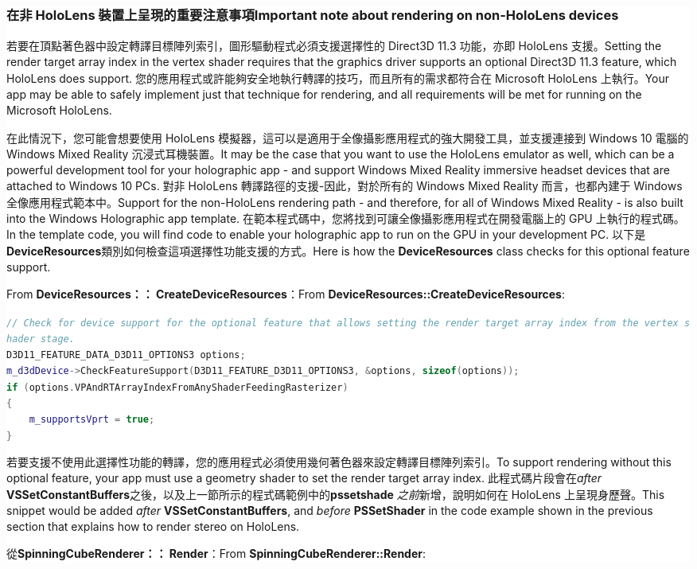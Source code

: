 ### <a name="important-note-about-rendering-on-non-hololens-devices"></a><span data-ttu-id="63f0c-229">在非 HoloLens 裝置上呈現的重要注意事項</span><span class="sxs-lookup"><span data-stu-id="63f0c-229">Important note about rendering on non-HoloLens devices</span></span>

<span data-ttu-id="63f0c-230">若要在頂點著色器中設定轉譯目標陣列索引，圖形驅動程式必須支援選擇性的 Direct3D 11.3 功能，亦即 HoloLens 支援。</span><span class="sxs-lookup"><span data-stu-id="63f0c-230">Setting the render target array index in the vertex shader requires that the graphics driver supports an optional Direct3D 11.3 feature, which HoloLens does support.</span></span> <span data-ttu-id="63f0c-231">您的應用程式或許能夠安全地執行轉譯的技巧，而且所有的需求都符合在 Microsoft HoloLens 上執行。</span><span class="sxs-lookup"><span data-stu-id="63f0c-231">Your app may be able to safely implement just that technique for rendering, and all requirements will be met for running on the Microsoft HoloLens.</span></span>

<span data-ttu-id="63f0c-232">在此情況下，您可能會想要使用 HoloLens 模擬器，這可以是適用于全像攝影應用程式的強大開發工具，並支援連接到 Windows 10 電腦的 Windows Mixed Reality 沉浸式耳機裝置。</span><span class="sxs-lookup"><span data-stu-id="63f0c-232">It may be the case that you want to use the HoloLens emulator as well, which can be a powerful development tool for your holographic app - and support Windows Mixed Reality immersive headset devices that are attached to Windows 10 PCs.</span></span> <span data-ttu-id="63f0c-233">對非 HoloLens 轉譯路徑的支援-因此，對於所有的 Windows Mixed Reality 而言，也都內建于 Windows 全像應用程式範本中。</span><span class="sxs-lookup"><span data-stu-id="63f0c-233">Support for the non-HoloLens rendering path - and therefore, for all of Windows Mixed Reality - is also built into the Windows Holographic app template.</span></span> <span data-ttu-id="63f0c-234">在範本程式碼中，您將找到可讓全像攝影應用程式在開發電腦上的 GPU 上執行的程式碼。</span><span class="sxs-lookup"><span data-stu-id="63f0c-234">In the template code, you will find code to enable your holographic app to run on the GPU in your development PC.</span></span> <span data-ttu-id="63f0c-235">以下是**DeviceResources**類別如何檢查這項選擇性功能支援的方式。</span><span class="sxs-lookup"><span data-stu-id="63f0c-235">Here is how the **DeviceResources** class checks for this optional feature support.</span></span>

<span data-ttu-id="63f0c-236">From **DeviceResources：： CreateDeviceResources**：</span><span class="sxs-lookup"><span data-stu-id="63f0c-236">From **DeviceResources::CreateDeviceResources**:</span></span>

```cpp
// Check for device support for the optional feature that allows setting the render target array index from the vertex shader stage.
D3D11_FEATURE_DATA_D3D11_OPTIONS3 options;
m_d3dDevice->CheckFeatureSupport(D3D11_FEATURE_D3D11_OPTIONS3, &options, sizeof(options));
if (options.VPAndRTArrayIndexFromAnyShaderFeedingRasterizer)
{
    m_supportsVprt = true;
}
```

<span data-ttu-id="63f0c-237">若要支援不使用此選擇性功能的轉譯，您的應用程式必須使用幾何著色器來設定轉譯目標陣列索引。</span><span class="sxs-lookup"><span data-stu-id="63f0c-237">To support rendering without this optional feature, your app must use a geometry shader to set the render target array index.</span></span> <span data-ttu-id="63f0c-238">此程式碼片段會在*after* **VSSetConstantBuffers**之後，以及上一節所示的程式碼範例中的**pssetshade** *之前*新增，說明如何在 HoloLens 上呈現身歷聲。</span><span class="sxs-lookup"><span data-stu-id="63f0c-238">This snippet would be added *after* **VSSetConstantBuffers**, and *before* **PSSetShader** in the code example shown in the previous section that explains how to render stereo on HoloLens.</span></span>

<span data-ttu-id="63f0c-239">從**SpinningCubeRenderer：： Render**：</span><span class="sxs-lookup"><span data-stu-id="63f0c-239">From **SpinningCubeRenderer::Render**:</span></span>
